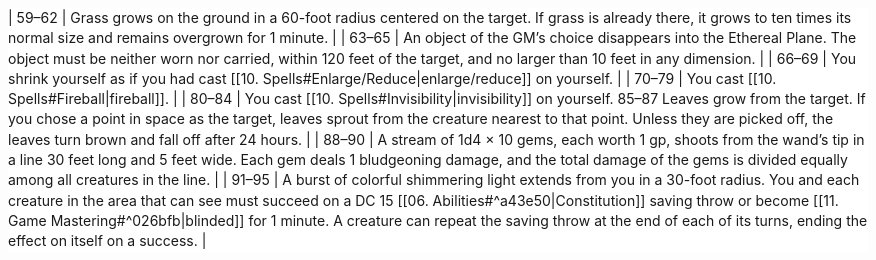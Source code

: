 | 59–62 | Grass grows on the ground in a 60-foot radius centered on the target. If grass is already there, it grows to ten times its normal size and remains overgrown for 1 minute.                                                                                                                                                                                                                                                                                                                                                                                                                                                                                                                                                                                                                              |
| 63–65 | An object of the GM’s choice disappears into the Ethereal Plane. The object must be neither worn nor carried, within 120 feet of the target, and no larger than 10 feet in any dimension.                                                                                                                                                                                                                                                                                                                                                                                                                                                                                                                                                                                                               |
| 66–69 | You shrink yourself as if you had cast [[10. Spells#Enlarge/Reduce\|enlarge/reduce]] on yourself.                                                                                                                                                                                                                                                                                                                                                                                                                                                                                                                                                                                                                                                                                                       |
| 70–79 | You cast [[10. Spells#Fireball\|fireball]].                                                                                                                                                                                                                                                                                                                                                                                                                                                                                                                                                                                                                                                                                                                                                             |
| 80–84 | You cast [[10. Spells#Invisibility\|invisibility]] on yourself. 85–87 Leaves grow from the target. If you chose a point in space as the target, leaves sprout from the creature nearest to that point. Unless they are picked off, the leaves turn brown and fall off after 24 hours.                                                                                                                                                                                                                                                                                                                                                                                                                                                                                                                   |
| 88–90 | A stream of 1d4 × 10 gems, each worth 1 gp, shoots from the wand’s tip in a line 30 feet long and 5 feet wide. Each gem deals 1 bludgeoning damage, and the total damage of the gems is divided equally among all creatures in the line.                                                                                                                                                                                                                                                                                                                                                                                                                                                                                                                                                                |
| 91–95 | A burst of colorful shimmering light extends from you in a 30-foot radius. You and each creature in the area that can see must succeed on a DC 15 [[06. Abilities#^a43e50\|Constitution]] saving throw or become [[11. Game Mastering#^026bfb\|blinded]] for 1 minute. A creature can repeat the saving throw at the end of each of its turns, ending the effect on itself on a success.                                                                                                                                                                                                                                                                                                                                                                                                                |